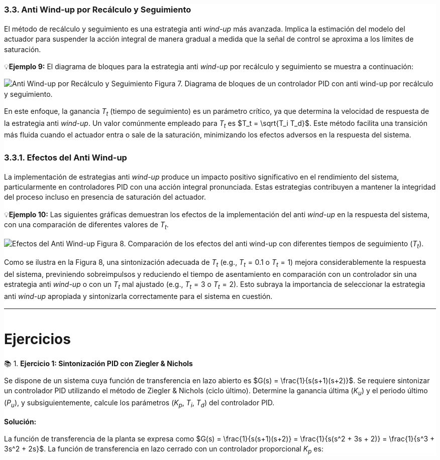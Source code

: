 ### 3.3. Anti Wind-up por Recálculo y Seguimiento

El método de recálculo y seguimiento es una estrategia anti *wind-up* más avanzada. Implica la estimación del modelo del actuador para suspender la acción integral de manera gradual a medida que la señal de control se aproxima a los límites de saturación.

💡**Ejemplo 9:** El diagrama de bloques para la estrategia anti *wind-up* por recálculo y seguimiento se muestra a continuación:

![Anti Wind-up por Recálculo y Seguimiento](http://googleusercontent.com/ontology/media/images/5f97d5a5_9436_4020_9185_f37f37dd2b44)
Figura 7. Diagrama de bloques de un controlador PID con anti wind-up por recálculo y seguimiento.

En este enfoque, la ganancia $T_t$ (tiempo de seguimiento) es un parámetro crítico, ya que determina la velocidad de respuesta de la estrategia anti *wind-up*. Un valor comúnmente empleado para $T_t$ es $T_t = \sqrt{T_i T_d}$. Este método facilita una transición más fluida cuando el actuador entra o sale de la saturación, minimizando los efectos adversos en la respuesta del sistema.

### 3.3.1. Efectos del Anti Wind-up

La implementación de estrategias anti *wind-up* produce un impacto positivo significativo en el rendimiento del sistema, particularmente en controladores PID con una acción integral pronunciada. Estas estrategias contribuyen a mantener la integridad del proceso incluso en presencia de saturación del actuador.

💡**Ejemplo 10:** Las siguientes gráficas demuestran los efectos de la implementación del anti *wind-up* en la respuesta del sistema, con una comparación de diferentes valores de $T_t$.

![Efectos del Anti Wind-up](http://googleusercontent.com/ontology/media/images/c04b4070_887e_41b1_80ed_43997ef057e9)
Figura 8. Comparación de los efectos del anti wind-up con diferentes tiempos de seguimiento ($T_t$).

Como se ilustra en la Figura 8, una sintonización adecuada de $T_t$ (e.g., $T_t = 0.1$ o $T_t = 1$) mejora considerablemente la respuesta del sistema, previniendo sobreimpulsos y reduciendo el tiempo de asentamiento en comparación con un controlador sin una estrategia anti *wind-up* o con un $T_t$ mal ajustado (e.g., $T_t = 3$ o $T_t = 2$). Esto subraya la importancia de seleccionar la estrategia anti *wind-up* apropiada y sintonizarla correctamente para el sistema en cuestión.

---

# Ejercicios

📚 1. **Ejercicio 1: Sintonización PID con Ziegler & Nichols**

Se dispone de un sistema cuya función de transferencia en lazo abierto es $G(s) = \frac{1}{s(s+1)(s+2)}$. Se requiere sintonizar un controlador PID utilizando el método de Ziegler & Nichols (ciclo último). Determine la ganancia última ($K_u$) y el periodo último ($P_u$), y subsiguientemente, calcule los parámetros ($K_p$, $T_i$, $T_d$) del controlador PID.

**Solución:**

La función de transferencia de la planta se expresa como $G(s) = \frac{1}{s(s+1)(s+2)} = \frac{1}{s(s^2 + 3s + 2)} = \frac{1}{s^3 + 3s^2 + 2s}$.
La función de transferencia en lazo cerrado con un controlador proporcional $K_p$ es:
